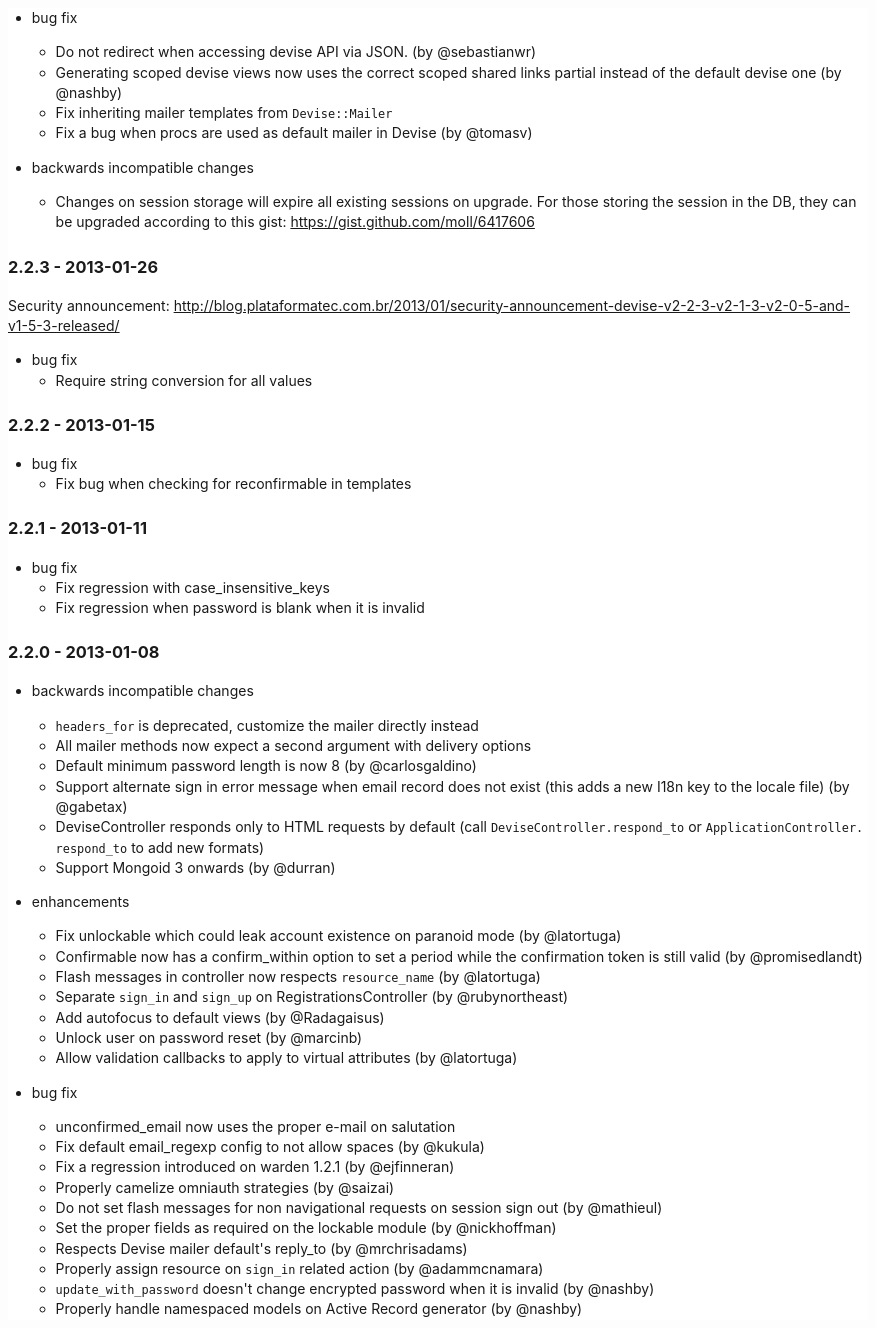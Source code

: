 * bug fix
  * Do not redirect when accessing devise API via JSON. (by @sebastianwr)
  * Generating scoped devise views now uses the correct scoped shared links partial instead of the default devise one (by @nashby)
  * Fix inheriting mailer templates from `Devise::Mailer`
  * Fix a bug when procs are used as default mailer in Devise (by @tomasv)

* backwards incompatible changes
  * Changes on session storage will expire all existing sessions on upgrade. For those storing the session in the DB, they can be upgraded according to this gist: https://gist.github.com/moll/6417606

### 2.2.3 - 2013-01-26

Security announcement: http://blog.plataformatec.com.br/2013/01/security-announcement-devise-v2-2-3-v2-1-3-v2-0-5-and-v1-5-3-released/

* bug fix
  * Require string conversion for all values

### 2.2.2 - 2013-01-15

* bug fix
  * Fix bug when checking for reconfirmable in templates

### 2.2.1 - 2013-01-11

* bug fix
  * Fix regression with case_insensitive_keys
  * Fix regression when password is blank when it is invalid

### 2.2.0 - 2013-01-08

* backwards incompatible changes
  * `headers_for` is deprecated, customize the mailer directly instead
  * All mailer methods now expect a second argument with delivery options
  * Default minimum password length is now 8 (by @carlosgaldino)
  * Support alternate sign in error message when email record does not exist (this adds a new I18n key to the locale file) (by @gabetax)
  * DeviseController responds only to HTML requests by default (call `DeviseController.respond_to` or `ApplicationController.respond_to` to add new formats)
  * Support Mongoid 3 onwards (by @durran)

* enhancements
  * Fix unlockable which could leak account existence on paranoid mode (by @latortuga)
  * Confirmable now has a confirm_within option to set a period while the confirmation token is still valid (by @promisedlandt)
  * Flash messages in controller now respects `resource_name` (by @latortuga)
  * Separate `sign_in` and `sign_up` on RegistrationsController (by @rubynortheast)
  * Add autofocus to default views (by @Radagaisus)
  * Unlock user on password reset (by @marcinb)
  * Allow validation callbacks to apply to virtual attributes (by @latortuga)

* bug fix
  * unconfirmed_email now uses the proper e-mail on salutation
  * Fix default email_regexp config to not allow spaces (by @kukula)
  * Fix a regression introduced on warden 1.2.1 (by @ejfinneran)
  * Properly camelize omniauth strategies (by @saizai)
  * Do not set flash messages for non navigational requests on session sign out (by @mathieul)
  * Set the proper fields as required on the lockable module (by @nickhoffman)
  * Respects Devise mailer default's reply_to (by @mrchrisadams)
  * Properly assign resource on `sign_in` related action (by @adammcnamara)
  * `update_with_password` doesn't change encrypted password when it is invalid (by @nashby)
  * Properly handle namespaced models on Active Record generator (by @nashby)
